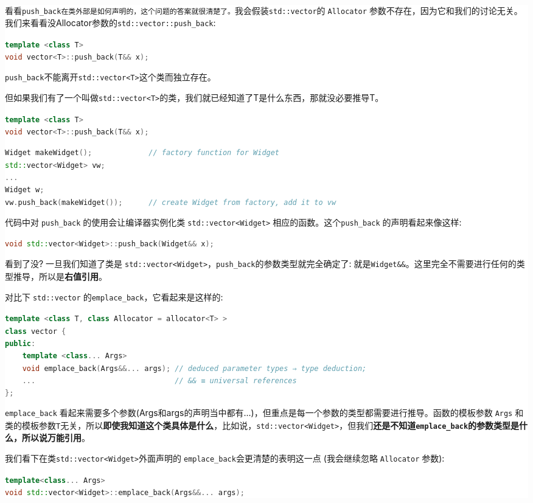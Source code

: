看看`push_back在类外部是如何声明的，这个问题的答案就很清楚了。`我会假装`std::vector`的 `Allocator` 参数不存在，因为它和我们的讨论无关。我们来看看没Allocator参数的`std::vector::push_back`:

```cpp
template <class T>
void vector<T>::push_back(T&& x);
```

`push_back`不能离开`std::vector<T>`这个类而独立存在。

但如果我们有了一个叫做`std::vector<T>`的类，我们就已经知道了T是什么东西，那就没必要推导T。

```cpp
template <class T>
void vector<T>::push_back(T&& x);
```



```cpp
Widget makeWidget();             // factory function for Widget
std::vector<Widget> vw;
...
Widget w;
vw.push_back(makeWidget());      // create Widget from factory, add it to vw
```

代码中对 `push_back` 的使用会让编译器实例化类 `std::vector<Widget>` 相应的函数。这个`push_back` 的声明看起来像这样:

```cpp
void std::vector<Widget>::push_back(Widget&& x);
```

看到了没? 一旦我们知道了类是 `std::vector<Widget>`，`push_back`的参数类型就完全确定了: 就是`Widget&&`。这里完全不需要进行任何的类型推导，所以是**右值引用**。



对比下 `std::vector` 的`emplace_back`，它看起来是这样的:

```cpp
template <class T, class Allocator = allocator<T> >
class vector {
public:
    template <class... Args>
    void emplace_back(Args&&... args); // deduced parameter types ⇒ type deduction;
    ...                                // && ≡ universal references
};
```

`emplace_back` 看起来需要多个参数(Args和args的声明当中都有...)，但重点是每一个参数的类型都需要进行推导。函数的模板参数 `Args` 和类的模板参数`T`无关，所以**即使我知道这个类具体是什么**，比如说，`std::vector<Widget>`，但我们**还是不知道`emplace_back`的参数类型是什么，所以说万能引用**。

我们看下在类`std::vector<Widget>`外面声明的 `emplace_back`会更清楚的表明这一点 (我会继续忽略 `Allocator` 参数):

```cpp
template<class... Args>
void std::vector<Widget>::emplace_back(Args&&... args);
```


